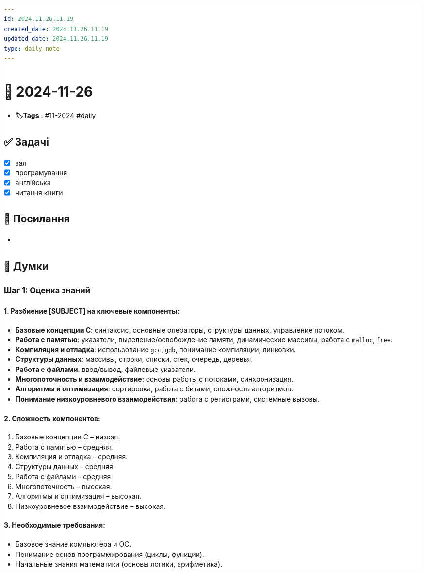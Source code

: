 ```yaml
---
id: 2024.11.26.11.19
created_date: 2024.11.26.11.19
updated_date: 2024.11.26.11.19
type: daily-note
---
```


# 📅 2024-11-26
- **🏷️Tags** : #11-2024 #daily 
## ✅ Задачі
- [x]  зал
- [x] програмування
- [x] англійська
- [x] читання книги
## 🔗 Посилання
- 
## 🧠 Думки
### Шаг 1: Оценка знаний

#### 1. Разбиение [SUBJECT] на ключевые компоненты:

- **Базовые концепции C**: синтаксис, основные операторы, структуры данных, управление потоком.
- **Работа с памятью**: указатели, выделение/освобождение памяти, динамические массивы, работа с `malloc`, `free`.
- **Компиляция и отладка**: использование `gcc`, `gdb`, понимание компиляции, линковки.
- **Структуры данных**: массивы, строки, списки, стек, очередь, деревья.
- **Работа с файлами**: ввод/вывод, файловые указатели.
- **Многопоточность и взаимодействие**: основы работы с потоками, синхронизация.
- **Алгоритмы и оптимизация**: сортировка, работа с битами, сложность алгоритмов.
- **Понимание низкоуровневого взаимодействия**: работа с регистрами, системные вызовы.

#### 2. Сложность компонентов:

1. Базовые концепции C – низкая.
2. Работа с памятью – средняя.
3. Компиляция и отладка – средняя.
4. Структуры данных – средняя.
5. Работа с файлами – средняя.
6. Многопоточность – высокая.
7. Алгоритмы и оптимизация – высокая.
8. Низкоуровневое взаимодействие – высокая.

#### 3. Необходимые требования:

- Базовое знание компьютера и ОС.
- Понимание основ программирования (циклы, функции).
- Начальные знания математики (основы логики, арифметика).
